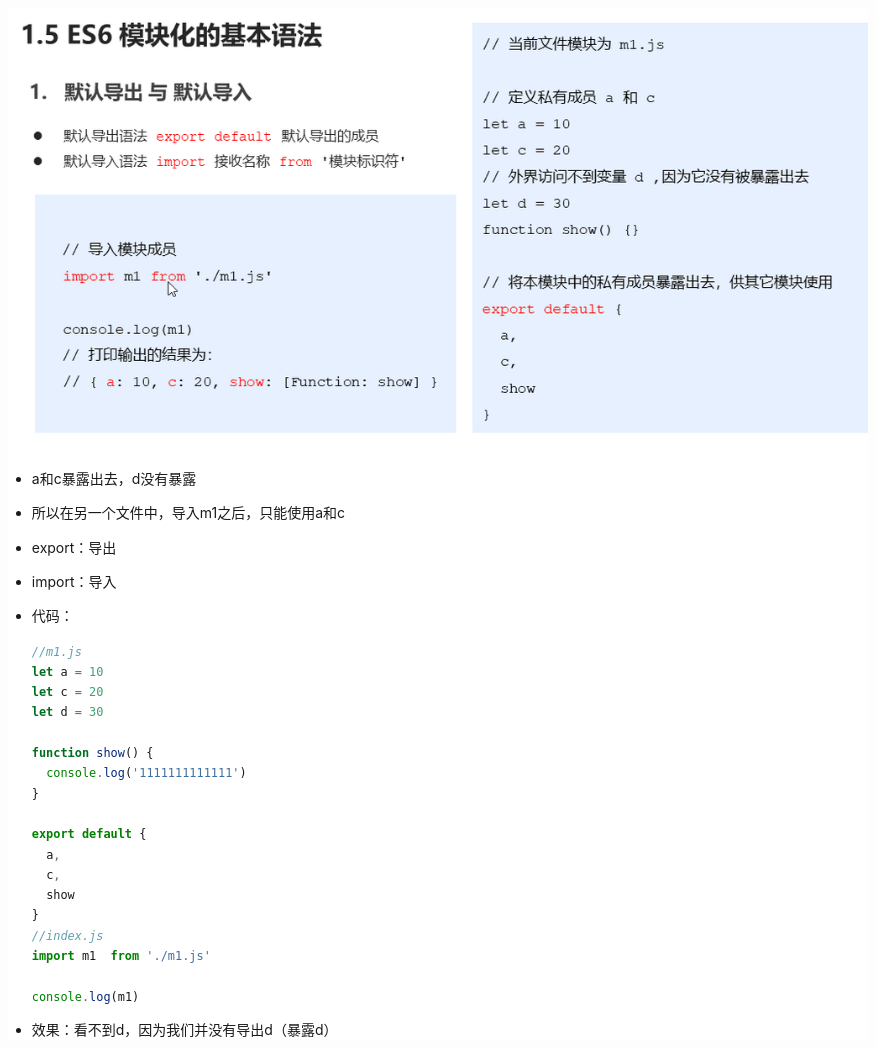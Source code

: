   ![](img/默认导出语法.png)

  - a和c暴露出去，d没有暴露
  - 所以在另一个文件中，导入m1之后，只能使用a和c
  - export：导出
  - import：导入

- 代码：

  ```js
  //m1.js
  let a = 10
  let c = 20
  let d = 30
  
  function show() {
    console.log('1111111111111')
  }
  
  export default {
    a,
    c,
    show
  }
  //index.js
  import m1  from './m1.js'
  
  console.log(m1)
  ```

- 效果：看不到d，因为我们并没有导出d（暴露d）
